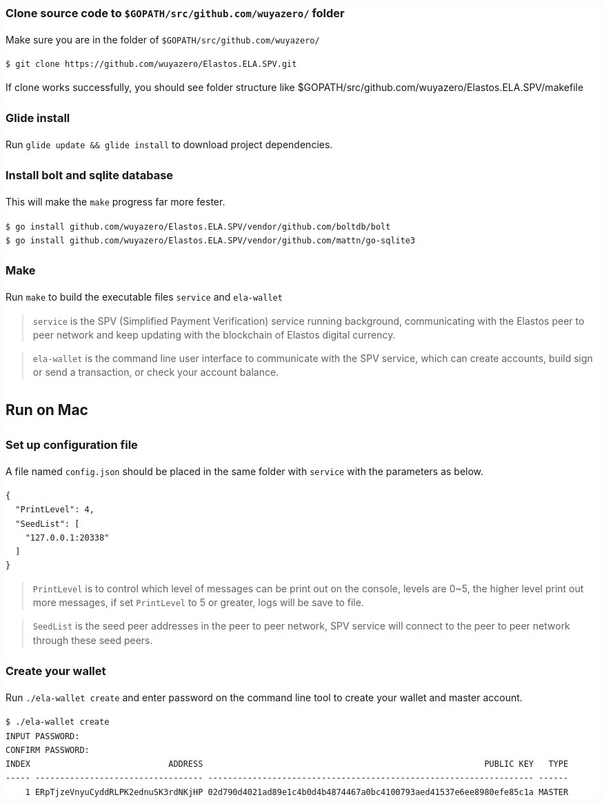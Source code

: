### Clone source code to `$GOPATH/src/github.com/wuyazero/` folder
Make sure you are in the folder of `$GOPATH/src/github.com/wuyazero/`
```shell
$ git clone https://github.com/wuyazero/Elastos.ELA.SPV.git
```

If clone works successfully, you should see folder structure like $GOPATH/src/github.com/wuyazero/Elastos.ELA.SPV/makefile

### Glide install

Run `glide update && glide install` to download project dependencies.

### Install bolt and sqlite database
This will make the `make` progress far more fester.
```shell
$ go install github.com/wuyazero/Elastos.ELA.SPV/vendor/github.com/boltdb/bolt
$ go install github.com/wuyazero/Elastos.ELA.SPV/vendor/github.com/mattn/go-sqlite3
```

### Make

Run `make` to build the executable files `service` and `ela-wallet`

> `service` is the SPV (Simplified Payment Verification) service running background, communicating with the Elastos peer to peer network and keep updating with the blockchain of Elastos digital currency.

> `ela-wallet` is the command line user interface to communicate with the SPV service, which can create accounts, build sign or send a transaction, or check your account balance.

## Run on Mac

### Set up configuration file
A file named `config.json` should be placed in the same folder with `service` with the parameters as below.
```
{
  "PrintLevel": 4,
  "SeedList": [
    "127.0.0.1:20338"
  ]
}
```
> `PrintLevel` is to control which level of messages can be print out on the console, levels are 0~5, the higher level print out more messages, if set `PrintLevel` to 5 or greater, logs will be save to file.

> `SeedList` is the seed peer addresses in the peer to peer network, SPV service will connect to the peer to peer network through these seed peers.

### Create your wallet
Run `./ela-wallet create` and enter password on the command line tool to create your wallet and master account.
```shell
$ ./ela-wallet create
INPUT PASSWORD:
CONFIRM PASSWORD:
INDEX                            ADDRESS                                                         PUBLIC KEY   TYPE
----- ---------------------------------- ------------------------------------------------------------------ ------
    1 ERpTjzeVnyuCyddRLPK2ednuSK3rdNKjHP 02d790d4021ad89e1c4b0d4b4874467a0bc4100793aed41537e6ee8980efe85c1a MASTER
```